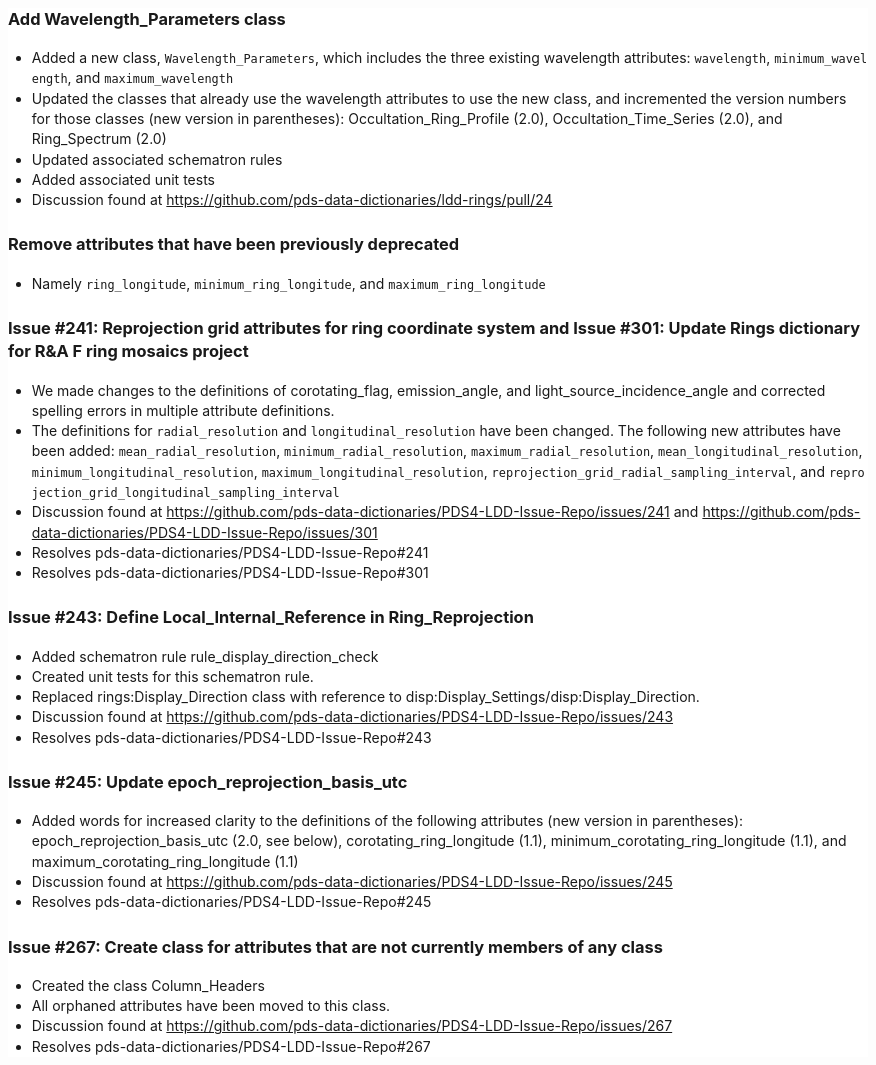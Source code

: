 ### Add Wavelength_Parameters class
- Added a new class, `Wavelength_Parameters`, which includes the three existing wavelength attributes: `wavelength`, `minimum_wavelength`, and `maximum_wavelength`
- Updated the classes that already use the wavelength attributes to use the new class, and incremented the version numbers for those classes (new version in parentheses): Occultation_Ring_Profile (2.0), Occultation_Time_Series (2.0), and Ring_Spectrum (2.0)
- Updated associated schematron rules
- Added associated unit tests
- Discussion found at https://github.com/pds-data-dictionaries/ldd-rings/pull/24

### Remove attributes that have been previously deprecated
- Namely `ring_longitude`, `minimum_ring_longitude`, and `maximum_ring_longitude`

### Issue #241: Reprojection grid attributes for ring coordinate system and Issue #301: Update Rings dictionary for R&A F ring mosaics project
- We made changes to the definitions of corotating_flag, emission_angle, and light_source_incidence_angle and corrected spelling errors in multiple attribute definitions.
- The definitions for `radial_resolution` and `longitudinal_resolution` have been changed. The following new attributes have been added: `mean_radial_resolution`, `minimum_radial_resolution`, `maximum_radial_resolution`, `mean_longitudinal_resolution`, `minimum_longitudinal_resolution`, `maximum_longitudinal_resolution`, `reprojection_grid_radial_sampling_interval`, and `reprojection_grid_longitudinal_sampling_interval`
- Discussion found at https://github.com/pds-data-dictionaries/PDS4-LDD-Issue-Repo/issues/241 and https://github.com/pds-data-dictionaries/PDS4-LDD-Issue-Repo/issues/301
- Resolves pds-data-dictionaries/PDS4-LDD-Issue-Repo#241
- Resolves pds-data-dictionaries/PDS4-LDD-Issue-Repo#301

### Issue #243: Define Local_Internal_Reference in Ring_Reprojection
- Added schematron rule rule_display_direction_check
- Created unit tests for this schematron rule.
- Replaced rings:Display_Direction class with reference to disp:Display_Settings/disp:Display_Direction.
- Discussion found at https://github.com/pds-data-dictionaries/PDS4-LDD-Issue-Repo/issues/243
- Resolves pds-data-dictionaries/PDS4-LDD-Issue-Repo#243

### Issue #245: Update epoch_reprojection_basis_utc
- Added words for increased clarity to the definitions of the following attributes (new version in parentheses): epoch_reprojection_basis_utc (2.0, see below), corotating_ring_longitude (1.1), minimum_corotating_ring_longitude (1.1), and maximum_corotating_ring_longitude (1.1)
- Discussion found at https://github.com/pds-data-dictionaries/PDS4-LDD-Issue-Repo/issues/245
- Resolves pds-data-dictionaries/PDS4-LDD-Issue-Repo#245

### Issue #267: Create class for attributes that are not currently members of any class
- Created the class Column_Headers
- All orphaned attributes have been moved to this class.
- Discussion found at https://github.com/pds-data-dictionaries/PDS4-LDD-Issue-Repo/issues/267
- Resolves pds-data-dictionaries/PDS4-LDD-Issue-Repo#267
